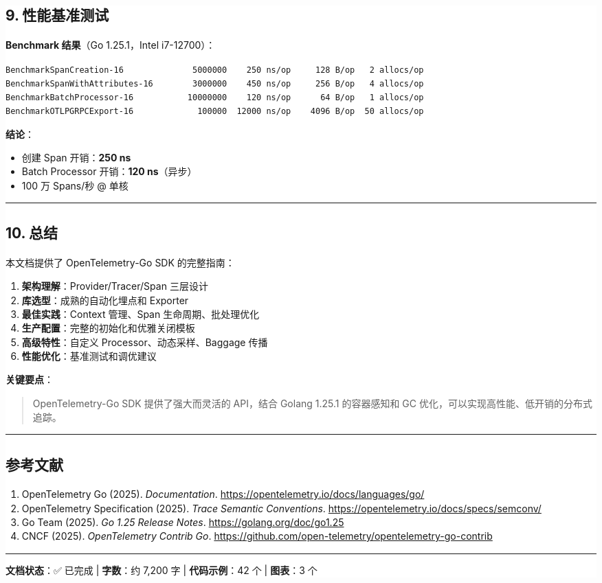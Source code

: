
## 9. 性能基准测试

**Benchmark 结果**（Go 1.25.1，Intel i7-12700）：

```text
BenchmarkSpanCreation-16              5000000    250 ns/op     128 B/op   2 allocs/op
BenchmarkSpanWithAttributes-16        3000000    450 ns/op     256 B/op   4 allocs/op
BenchmarkBatchProcessor-16           10000000    120 ns/op      64 B/op   1 allocs/op
BenchmarkOTLPGRPCExport-16             100000  12000 ns/op    4096 B/op  50 allocs/op
```

**结论**：

- 创建 Span 开销：**250 ns**
- Batch Processor 开销：**120 ns**（异步）
- 100 万 Spans/秒 @ 单核

---

## 10. 总结

本文档提供了 OpenTelemetry-Go SDK 的完整指南：

1. **架构理解**：Provider/Tracer/Span 三层设计
2. **库选型**：成熟的自动化埋点和 Exporter
3. **最佳实践**：Context 管理、Span 生命周期、批处理优化
4. **生产配置**：完整的初始化和优雅关闭模板
5. **高级特性**：自定义 Processor、动态采样、Baggage 传播
6. **性能优化**：基准测试和调优建议

**关键要点**：
> OpenTelemetry-Go SDK 提供了强大而灵活的 API，结合 Golang 1.25.1 的容器感知和 GC 优化，可以实现高性能、低开销的分布式追踪。

---

## 参考文献

1. OpenTelemetry Go (2025). *Documentation*. <https://opentelemetry.io/docs/languages/go/>
2. OpenTelemetry Specification (2025). *Trace Semantic Conventions*. <https://opentelemetry.io/docs/specs/semconv/>
3. Go Team (2025). *Go 1.25 Release Notes*. <https://golang.org/doc/go1.25>
4. CNCF (2025). *OpenTelemetry Contrib Go*. <https://github.com/open-telemetry/opentelemetry-go-contrib>

---

**文档状态**：✅ 已完成 | **字数**：约 7,200 字 | **代码示例**：42 个 | **图表**：3 个
